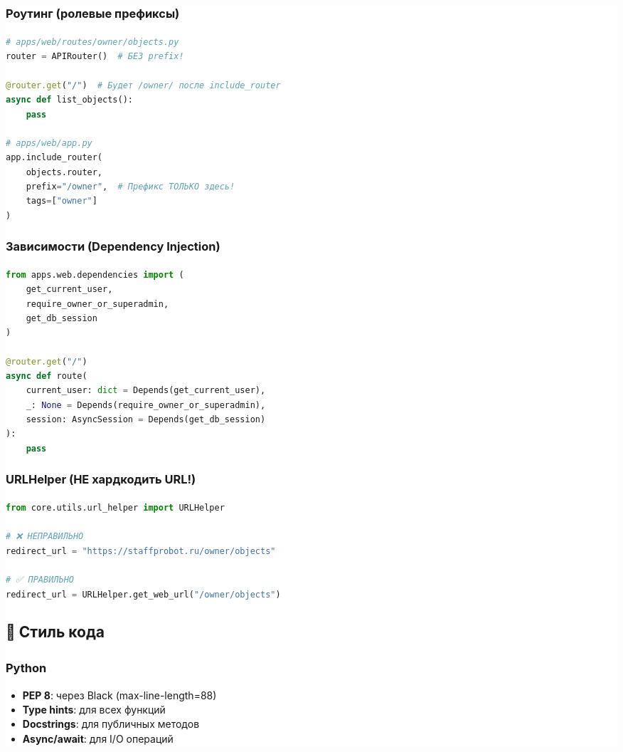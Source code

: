 ### Роутинг (ролевые префиксы)
```python
# apps/web/routes/owner/objects.py
router = APIRouter()  # БЕЗ prefix!

@router.get("/")  # Будет /owner/ после include_router
async def list_objects():
    pass

# apps/web/app.py
app.include_router(
    objects.router, 
    prefix="/owner",  # Префикс ТОЛЬКО здесь!
    tags=["owner"]
)
```

### Зависимости (Dependency Injection)
```python
from apps.web.dependencies import (
    get_current_user,
    require_owner_or_superadmin,
    get_db_session
)

@router.get("/")
async def route(
    current_user: dict = Depends(get_current_user),
    _: None = Depends(require_owner_or_superadmin),
    session: AsyncSession = Depends(get_db_session)
):
    pass
```

### URLHelper (НЕ хардкодить URL!)
```python
from core.utils.url_helper import URLHelper

# ❌ НЕПРАВИЛЬНО
redirect_url = "https://staffprobot.ru/owner/objects"

# ✅ ПРАВИЛЬНО
redirect_url = URLHelper.get_web_url("/owner/objects")
```

## 📝 Стиль кода

### Python
- **PEP 8**: через Black (max-line-length=88)
- **Type hints**: для всех функций
- **Docstrings**: для публичных методов
- **Async/await**: для I/O операций
